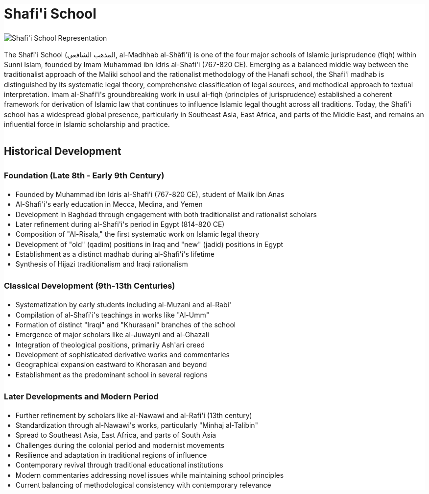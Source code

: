 # Shafi'i School

![Shafi'i School Representation](shafii.jpg)

The Shafi'i School (المذهب الشافعي, al-Madhhab al-Shāfi'ī) is one of the four major schools of Islamic jurisprudence (fiqh) within Sunni Islam, founded by Imam Muhammad ibn Idris al-Shafi'i (767-820 CE). Emerging as a balanced middle way between the traditionalist approach of the Maliki school and the rationalist methodology of the Hanafi school, the Shafi'i madhab is distinguished by its systematic legal theory, comprehensive classification of legal sources, and methodical approach to textual interpretation. Imam al-Shafi'i's groundbreaking work in usul al-fiqh (principles of jurisprudence) established a coherent framework for derivation of Islamic law that continues to influence Islamic legal thought across all traditions. Today, the Shafi'i school has a widespread global presence, particularly in Southeast Asia, East Africa, and parts of the Middle East, and remains an influential force in Islamic scholarship and practice.

## Historical Development

### Foundation (Late 8th - Early 9th Century)

- Founded by Muhammad ibn Idris al-Shafi'i (767-820 CE), student of Malik ibn Anas
- Al-Shafi'i's early education in Mecca, Medina, and Yemen
- Development in Baghdad through engagement with both traditionalist and rationalist scholars
- Later refinement during al-Shafi'i's period in Egypt (814-820 CE)
- Composition of "Al-Risala," the first systematic work on Islamic legal theory
- Development of "old" (qadim) positions in Iraq and "new" (jadid) positions in Egypt
- Establishment as a distinct madhab during al-Shafi'i's lifetime
- Synthesis of Hijazi traditionalism and Iraqi rationalism

### Classical Development (9th-13th Centuries)

- Systematization by early students including al-Muzani and al-Rabi'
- Compilation of al-Shafi'i's teachings in works like "Al-Umm"
- Formation of distinct "Iraqi" and "Khurasani" branches of the school
- Emergence of major scholars like al-Juwayni and al-Ghazali
- Integration of theological positions, primarily Ash'ari creed
- Development of sophisticated derivative works and commentaries
- Geographical expansion eastward to Khorasan and beyond
- Establishment as the predominant school in several regions

### Later Developments and Modern Period

- Further refinement by scholars like al-Nawawi and al-Rafi'i (13th century)
- Standardization through al-Nawawi's works, particularly "Minhaj al-Talibin"
- Spread to Southeast Asia, East Africa, and parts of South Asia
- Challenges during the colonial period and modernist movements
- Resilience and adaptation in traditional regions of influence
- Contemporary revival through traditional educational institutions
- Modern commentaries addressing novel issues while maintaining school principles
- Current balancing of methodological consistency with contemporary relevance
